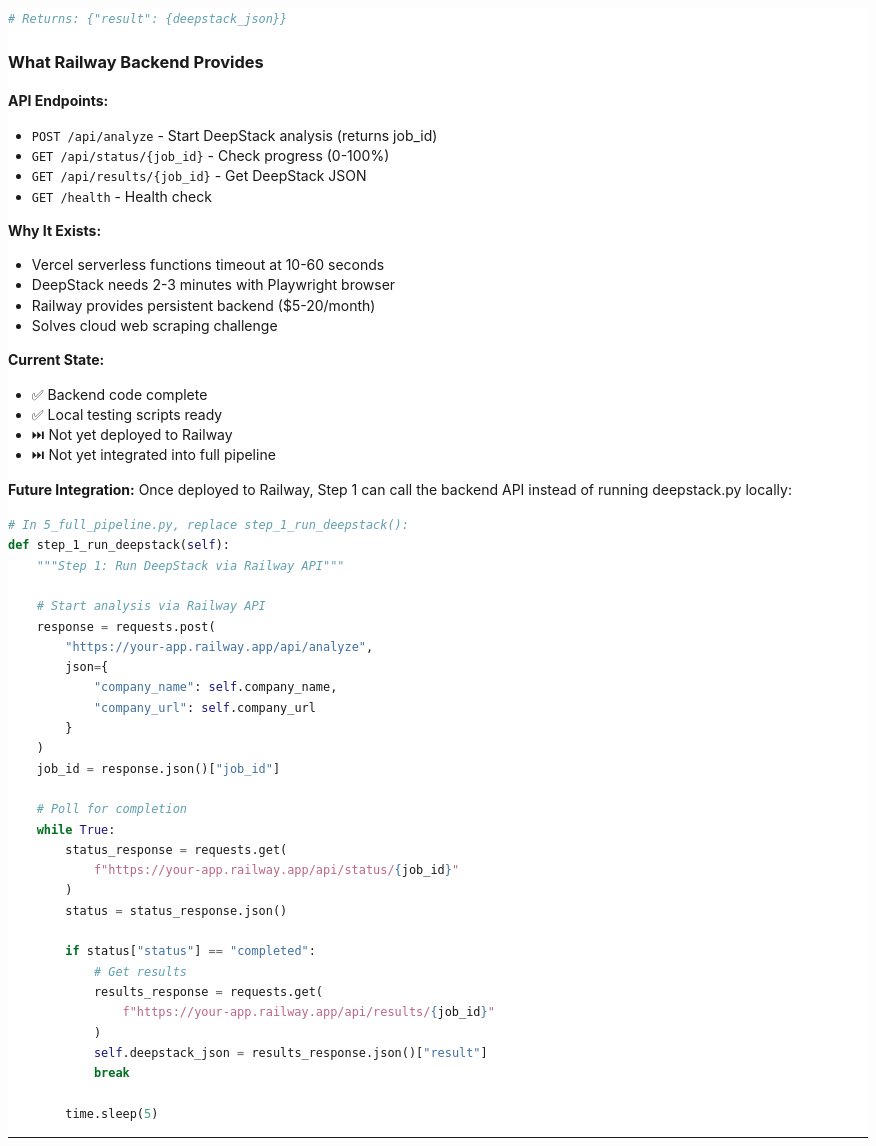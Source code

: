 ```bash
# Returns: {"result": {deepstack_json}}
```

### What Railway Backend Provides

**API Endpoints:**
- `POST /api/analyze` - Start DeepStack analysis (returns job_id)
- `GET /api/status/{job_id}` - Check progress (0-100%)
- `GET /api/results/{job_id}` - Get DeepStack JSON
- `GET /health` - Health check

**Why It Exists:**
- Vercel serverless functions timeout at 10-60 seconds
- DeepStack needs 2-3 minutes with Playwright browser
- Railway provides persistent backend ($5-20/month)
- Solves cloud web scraping challenge

**Current State:**
- ✅ Backend code complete
- ✅ Local testing scripts ready
- ⏭️ Not yet deployed to Railway
- ⏭️ Not yet integrated into full pipeline

**Future Integration:**
Once deployed to Railway, Step 1 can call the backend API instead of running deepstack.py locally:

```python
# In 5_full_pipeline.py, replace step_1_run_deepstack():
def step_1_run_deepstack(self):
    """Step 1: Run DeepStack via Railway API"""

    # Start analysis via Railway API
    response = requests.post(
        "https://your-app.railway.app/api/analyze",
        json={
            "company_name": self.company_name,
            "company_url": self.company_url
        }
    )
    job_id = response.json()["job_id"]

    # Poll for completion
    while True:
        status_response = requests.get(
            f"https://your-app.railway.app/api/status/{job_id}"
        )
        status = status_response.json()

        if status["status"] == "completed":
            # Get results
            results_response = requests.get(
                f"https://your-app.railway.app/api/results/{job_id}"
            )
            self.deepstack_json = results_response.json()["result"]
            break

        time.sleep(5)
```

---